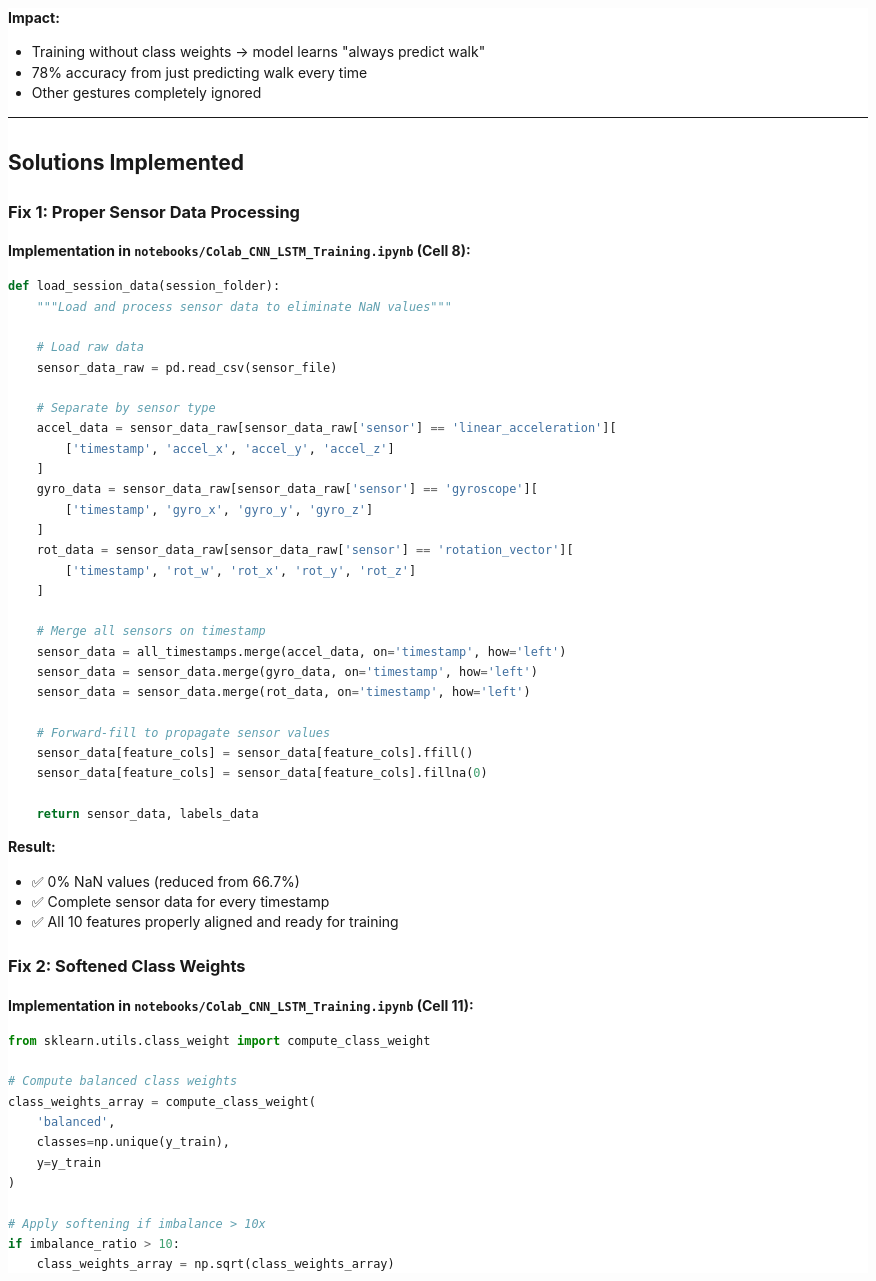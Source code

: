 **Impact:**
- Training without class weights → model learns "always predict walk"
- 78% accuracy from just predicting walk every time
- Other gestures completely ignored

---

## Solutions Implemented

### Fix 1: Proper Sensor Data Processing

**Implementation in `notebooks/Colab_CNN_LSTM_Training.ipynb` (Cell 8):**

```python
def load_session_data(session_folder):
    """Load and process sensor data to eliminate NaN values"""
    
    # Load raw data
    sensor_data_raw = pd.read_csv(sensor_file)
    
    # Separate by sensor type
    accel_data = sensor_data_raw[sensor_data_raw['sensor'] == 'linear_acceleration'][
        ['timestamp', 'accel_x', 'accel_y', 'accel_z']
    ]
    gyro_data = sensor_data_raw[sensor_data_raw['sensor'] == 'gyroscope'][
        ['timestamp', 'gyro_x', 'gyro_y', 'gyro_z']
    ]
    rot_data = sensor_data_raw[sensor_data_raw['sensor'] == 'rotation_vector'][
        ['timestamp', 'rot_w', 'rot_x', 'rot_y', 'rot_z']
    ]
    
    # Merge all sensors on timestamp
    sensor_data = all_timestamps.merge(accel_data, on='timestamp', how='left')
    sensor_data = sensor_data.merge(gyro_data, on='timestamp', how='left')
    sensor_data = sensor_data.merge(rot_data, on='timestamp', how='left')
    
    # Forward-fill to propagate sensor values
    sensor_data[feature_cols] = sensor_data[feature_cols].ffill()
    sensor_data[feature_cols] = sensor_data[feature_cols].fillna(0)
    
    return sensor_data, labels_data
```

**Result:**
- ✅ 0% NaN values (reduced from 66.7%)
- ✅ Complete sensor data for every timestamp
- ✅ All 10 features properly aligned and ready for training

### Fix 2: Softened Class Weights

**Implementation in `notebooks/Colab_CNN_LSTM_Training.ipynb` (Cell 11):**

```python
from sklearn.utils.class_weight import compute_class_weight

# Compute balanced class weights
class_weights_array = compute_class_weight(
    'balanced',
    classes=np.unique(y_train),
    y=y_train
)

# Apply softening if imbalance > 10x
if imbalance_ratio > 10:
    class_weights_array = np.sqrt(class_weights_array)
```